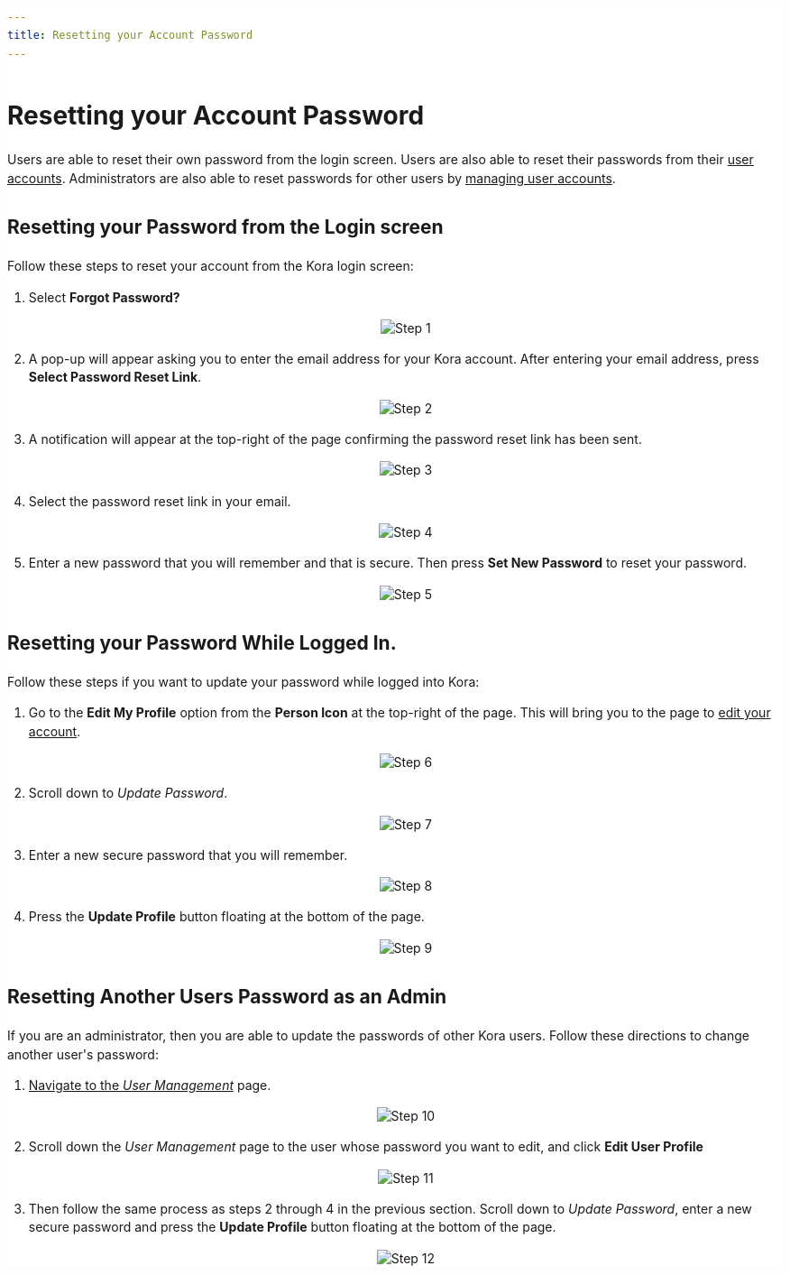 ```yaml
---
title: Resetting your Account Password
---
```

# Resetting your Account Password

Users are able to reset their own password from the login screen. Users are also able to reset their passwords from their [user accounts](../user-accounts/edit_user_account.md). Administrators are also able to reset passwords for other users by [managing user accounts](../user-accounts/managing_users_in_a_kora_installation.md).

## Resetting your Password from the Login screen

Follow these steps to reset your account from the Kora login screen:

1. Select **Forgot Password?** <p align="center"> <img src="../user-accounts-img/resetting_your_account_password_1_annotated.png" width="100%" style="align:center" title="Step 1"> </p>

2. A pop-up will appear asking you to enter the email address for your Kora account. After entering your email address, press **Select Password Reset Link**. <p align="center"> <img src="../user-accounts-img/resetting_your_account_password_2_annotated.png" width="100%" style="align:center" title="Step 2"> </p>

3. A notification will appear at the top-right of the page confirming the password reset link has been sent. <p align="center"> <img src="../user-accounts-img/resetting_your_account_password_3_annotated.png" width="100%" style="align:center" title="Step 3"> </p>

4. Select the password reset link in your email. <p align="center"> <img src="../user-accounts-img/resetting_your_account_password_4_annotated.png" width="100%" style="align:center" title="Step 4"> </p>

5. Enter a new password that you will remember and that is secure. Then press **Set New Password** to reset your password. <p align="center"> <img src="../user-accounts-img/resetting_your_account_password_5_annotated.png" width="100%" style="align:center" title="Step 5"> </p>

## Resetting your Password While Logged In.

Follow these steps if you want to update your password while logged into Kora:

1. Go to the **Edit My Profile** option from the **Person Icon** at the top-right of the page. This will bring you to the page to [edit your account](../user-accounts/edit_user_account.md). <p align="center"> <img src="../user-accounts-img/resetting_your_account_password_6_annotated.png" width="100%" style="align:center" title="Step 6"> </p>

2. Scroll down to *Update Password*. <p align="center"> <img src="../user-accounts-img/resetting_your_account_password_7_annotated.png" width="100%" style="align:center" title="Step 7"> </p>

3. Enter a new secure password that you will remember. <p align="center"> <img src="../user-accounts-img/resetting_your_account_password_8_annotated.png" width="100%" style="align:center" title="Step 8"> </p>

4. Press the **Update Profile** button floating at the bottom of the page. <p align="center"> <img src="../user-accounts-img/resetting_your_account_password_9_annotated.png" width="100%" style="align:center" title="Step 9"> </p>

## Resetting Another Users Password as an Admin

If you are an administrator, then you are able to update the passwords of other Kora users. Follow these directions to change another user's password:

1. [Navigate to the *User Management*](../user-accounts/managing_users_in_a_kora_installation.md) page. <p align="center"> <img src="../user-accounts-img/resetting_your_account_password_10_annotated.png" width="100%" style="align:center" title="Step 10"> </p>

2. Scroll down the *User Management* page to the user whose password you want to edit, and click **Edit User Profile** <p align="center"> <img src="../user-accounts-img/resetting_your_account_password_11_annotated.png" width="100%" style="align:center" title="Step 11"> </p>

3. Then follow the same process as steps 2 through 4 in the previous section. Scroll down to *Update Password*, enter a new secure password and press the **Update Profile** button floating at the bottom of the page. <p align="center"> <img src="../user-accounts-img/resetting_your_account_password_12_annotated.png" width="100%" style="align:center" title="Step 12"> </p>
